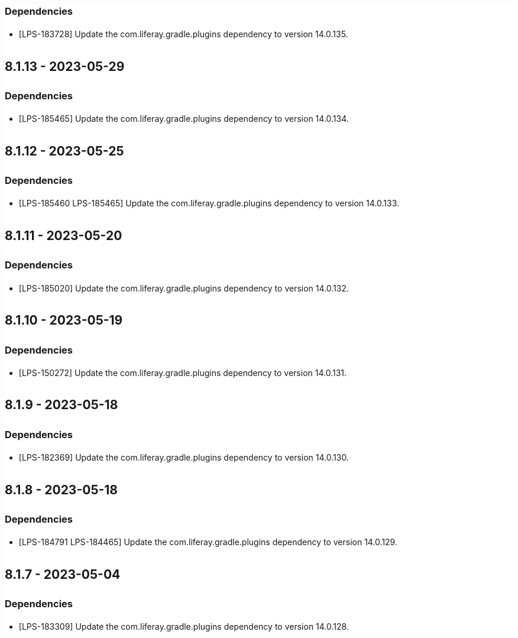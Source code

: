 ### Dependencies
- [LPS-183728] Update the com.liferay.gradle.plugins dependency to version
14.0.135.

## 8.1.13 - 2023-05-29

### Dependencies
- [LPS-185465] Update the com.liferay.gradle.plugins dependency to version
14.0.134.

## 8.1.12 - 2023-05-25

### Dependencies
- [LPS-185460 LPS-185465] Update the com.liferay.gradle.plugins dependency to
version 14.0.133.

## 8.1.11 - 2023-05-20

### Dependencies
- [LPS-185020] Update the com.liferay.gradle.plugins dependency to version
14.0.132.

## 8.1.10 - 2023-05-19

### Dependencies
- [LPS-150272] Update the com.liferay.gradle.plugins dependency to version
14.0.131.

## 8.1.9 - 2023-05-18

### Dependencies
- [LPS-182369] Update the com.liferay.gradle.plugins dependency to version
14.0.130.

## 8.1.8 - 2023-05-18

### Dependencies
- [LPS-184791 LPS-184465] Update the com.liferay.gradle.plugins dependency to
version 14.0.129.

## 8.1.7 - 2023-05-04

### Dependencies
- [LPS-183309] Update the com.liferay.gradle.plugins dependency to version
14.0.128.
